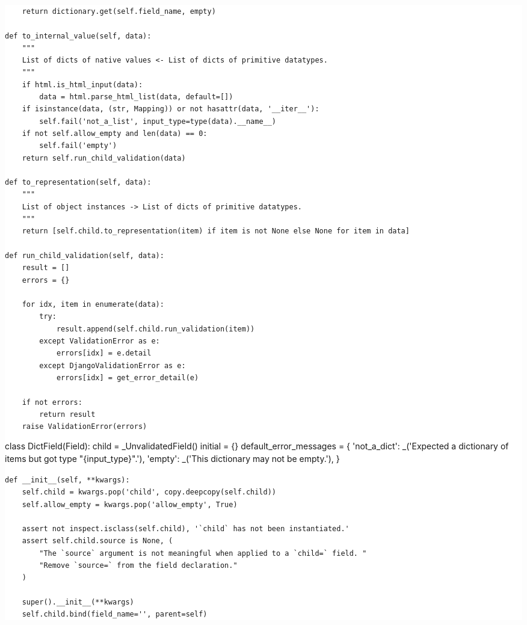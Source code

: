         return dictionary.get(self.field_name, empty)

    def to_internal_value(self, data):
        """
        List of dicts of native values <- List of dicts of primitive datatypes.
        """
        if html.is_html_input(data):
            data = html.parse_html_list(data, default=[])
        if isinstance(data, (str, Mapping)) or not hasattr(data, '__iter__'):
            self.fail('not_a_list', input_type=type(data).__name__)
        if not self.allow_empty and len(data) == 0:
            self.fail('empty')
        return self.run_child_validation(data)

    def to_representation(self, data):
        """
        List of object instances -> List of dicts of primitive datatypes.
        """
        return [self.child.to_representation(item) if item is not None else None for item in data]

    def run_child_validation(self, data):
        result = []
        errors = {}

        for idx, item in enumerate(data):
            try:
                result.append(self.child.run_validation(item))
            except ValidationError as e:
                errors[idx] = e.detail
            except DjangoValidationError as e:
                errors[idx] = get_error_detail(e)

        if not errors:
            return result
        raise ValidationError(errors)


class DictField(Field):
    child = _UnvalidatedField()
    initial = {}
    default_error_messages = {
        'not_a_dict': _('Expected a dictionary of items but got type "{input_type}".'),
        'empty': _('This dictionary may not be empty.'),
    }

    def __init__(self, **kwargs):
        self.child = kwargs.pop('child', copy.deepcopy(self.child))
        self.allow_empty = kwargs.pop('allow_empty', True)

        assert not inspect.isclass(self.child), '`child` has not been instantiated.'
        assert self.child.source is None, (
            "The `source` argument is not meaningful when applied to a `child=` field. "
            "Remove `source=` from the field declaration."
        )

        super().__init__(**kwargs)
        self.child.bind(field_name='', parent=self)
